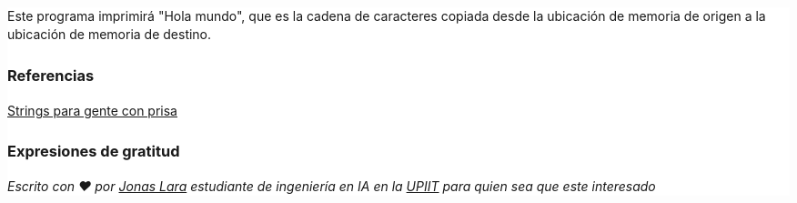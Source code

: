 Este programa imprimirá "Hola mundo", que es la cadena de caracteres copiada desde la ubicación de memoria de origen a la ubicación de memoria de destino.

### Referencias

[Strings para gente con prisa](https://medium.com/@jonas_lara/strings-para-gente-con-prisa)


### Expresiones de gratitud

_Escrito con ❤️ por [Jonas Lara](https://medium.com/@jonas_lara) estudiante de ingeniería en IA en la [UPIIT](https://www.upiit.ipn.mx/) para quien sea que este interesado_
